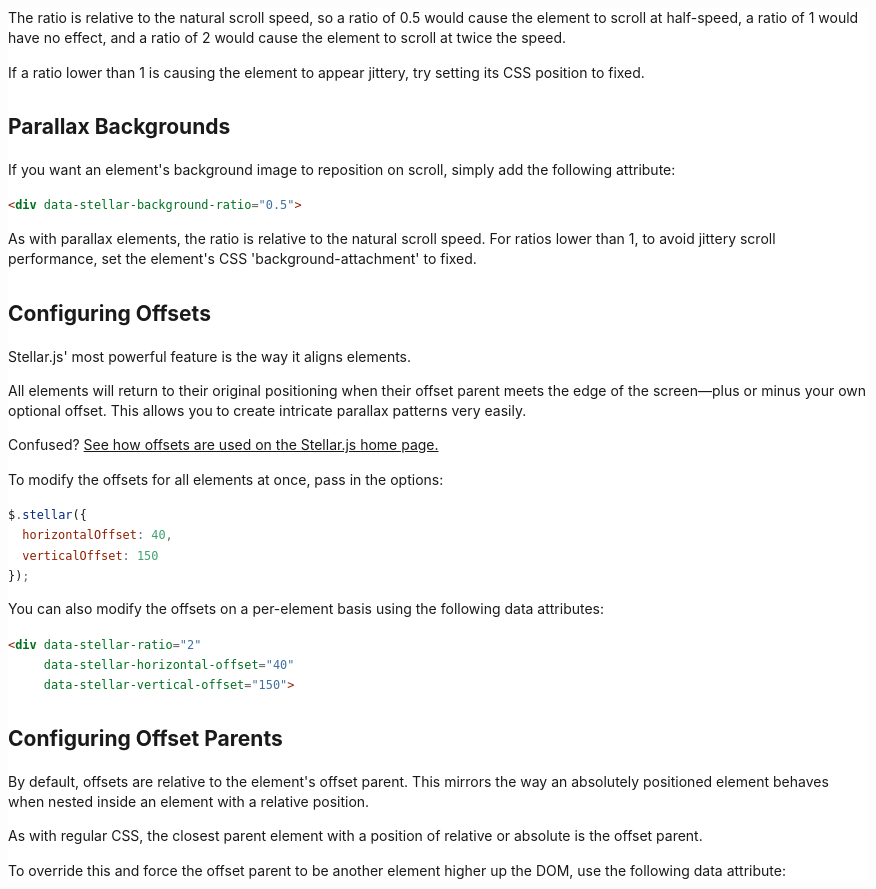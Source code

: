 The ratio is relative to the natural scroll speed, so a ratio of 0.5 would cause the element to scroll at half-speed, a ratio of 1 would have no effect, and a ratio of 2 would cause the element to scroll at twice the speed.

If a ratio lower than 1 is causing the element to appear jittery, try setting its CSS position to fixed.

## Parallax Backgrounds

If you want an element's background image to reposition on scroll, simply add the following attribute:

``` html
<div data-stellar-background-ratio="0.5">
```

As with parallax elements, the ratio is relative to the natural scroll speed. For ratios lower than 1, to avoid jittery scroll performance, set the element's CSS 'background-attachment' to fixed.

## Configuring Offsets

Stellar.js' most powerful feature is the way it aligns elements.

All elements will return to their original positioning when their offset parent meets the edge of the screen—plus or minus your own optional offset. This allows you to create intricate parallax patterns very easily.

Confused? [See how offsets are used on the Stellar.js home page.](http://markdalgleish.com/projects/stellar.js/#show-offsets)

To modify the offsets for all elements at once, pass in the options:

``` js
$.stellar({
  horizontalOffset: 40,
  verticalOffset: 150
});
```

You can also modify the offsets on a per-element basis using the following data attributes:

``` html
<div data-stellar-ratio="2"
     data-stellar-horizontal-offset="40"
     data-stellar-vertical-offset="150">
```

## Configuring Offset Parents

By default, offsets are relative to the element's offset parent. This mirrors the way an absolutely positioned element behaves when nested inside an element with a relative position.

As with regular CSS, the closest parent element with a position of relative or absolute is the offset parent.

To override this and force the offset parent to be another element higher up the DOM, use the following data attribute:
